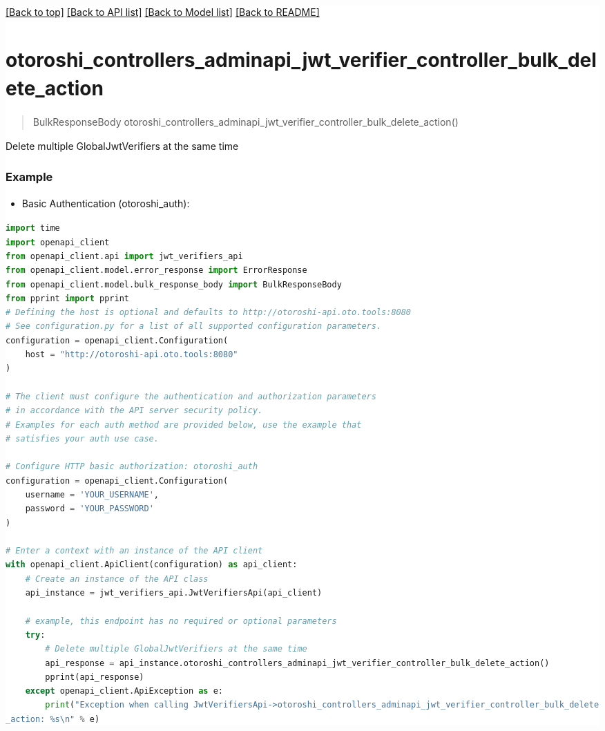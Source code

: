 [[Back to top]](#) [[Back to API list]](../README.md#documentation-for-api-endpoints) [[Back to Model list]](../README.md#documentation-for-models) [[Back to README]](../README.md)

# **otoroshi_controllers_adminapi_jwt_verifier_controller_bulk_delete_action**
> BulkResponseBody otoroshi_controllers_adminapi_jwt_verifier_controller_bulk_delete_action()

Delete multiple GlobalJwtVerifiers at the same time

### Example

* Basic Authentication (otoroshi_auth):
```python
import time
import openapi_client
from openapi_client.api import jwt_verifiers_api
from openapi_client.model.error_response import ErrorResponse
from openapi_client.model.bulk_response_body import BulkResponseBody
from pprint import pprint
# Defining the host is optional and defaults to http://otoroshi-api.oto.tools:8080
# See configuration.py for a list of all supported configuration parameters.
configuration = openapi_client.Configuration(
    host = "http://otoroshi-api.oto.tools:8080"
)

# The client must configure the authentication and authorization parameters
# in accordance with the API server security policy.
# Examples for each auth method are provided below, use the example that
# satisfies your auth use case.

# Configure HTTP basic authorization: otoroshi_auth
configuration = openapi_client.Configuration(
    username = 'YOUR_USERNAME',
    password = 'YOUR_PASSWORD'
)

# Enter a context with an instance of the API client
with openapi_client.ApiClient(configuration) as api_client:
    # Create an instance of the API class
    api_instance = jwt_verifiers_api.JwtVerifiersApi(api_client)

    # example, this endpoint has no required or optional parameters
    try:
        # Delete multiple GlobalJwtVerifiers at the same time
        api_response = api_instance.otoroshi_controllers_adminapi_jwt_verifier_controller_bulk_delete_action()
        pprint(api_response)
    except openapi_client.ApiException as e:
        print("Exception when calling JwtVerifiersApi->otoroshi_controllers_adminapi_jwt_verifier_controller_bulk_delete_action: %s\n" % e)
```
